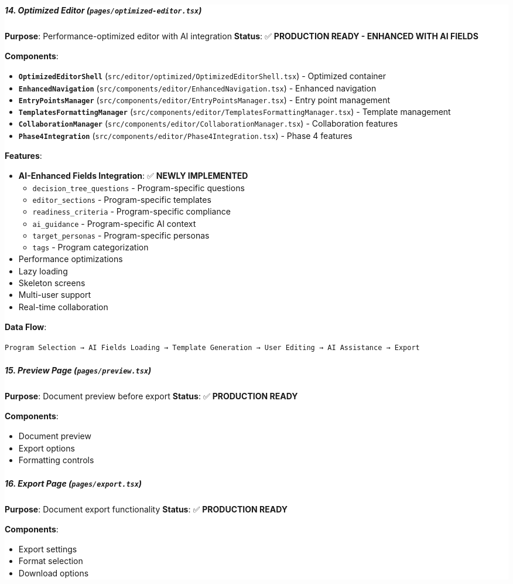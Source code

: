 ##### **14. Optimized Editor (`pages/optimized-editor.tsx`)**
**Purpose**: Performance-optimized editor with AI integration
**Status**: ✅ **PRODUCTION READY - ENHANCED WITH AI FIELDS**

**Components**:
- **`OptimizedEditorShell`** (`src/editor/optimized/OptimizedEditorShell.tsx`) - Optimized container
- **`EnhancedNavigation`** (`src/components/editor/EnhancedNavigation.tsx`) - Enhanced navigation
- **`EntryPointsManager`** (`src/components/editor/EntryPointsManager.tsx`) - Entry point management
- **`TemplatesFormattingManager`** (`src/components/editor/TemplatesFormattingManager.tsx`) - Template management
- **`CollaborationManager`** (`src/components/editor/CollaborationManager.tsx`) - Collaboration features
- **`Phase4Integration`** (`src/components/editor/Phase4Integration.tsx`) - Phase 4 features

**Features**:
- **AI-Enhanced Fields Integration**: ✅ **NEWLY IMPLEMENTED**
  - `decision_tree_questions` - Program-specific questions
  - `editor_sections` - Program-specific templates
  - `readiness_criteria` - Program-specific compliance
  - `ai_guidance` - Program-specific AI context
  - `target_personas` - Program-specific personas
  - `tags` - Program categorization
- Performance optimizations
- Lazy loading
- Skeleton screens
- Multi-user support
- Real-time collaboration

**Data Flow**:
```
Program Selection → AI Fields Loading → Template Generation → User Editing → AI Assistance → Export
```

##### **15. Preview Page (`pages/preview.tsx`)**
**Purpose**: Document preview before export
**Status**: ✅ **PRODUCTION READY**

**Components**:
- Document preview
- Export options
- Formatting controls

##### **16. Export Page (`pages/export.tsx`)**
**Purpose**: Document export functionality
**Status**: ✅ **PRODUCTION READY**

**Components**:
- Export settings
- Format selection
- Download options
